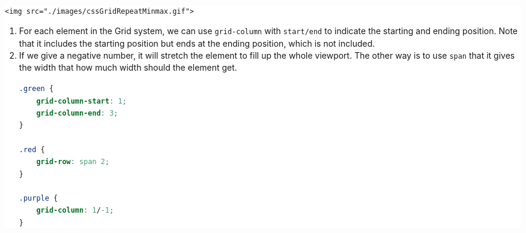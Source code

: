     <img src="./images/cssGridRepeatMinmax.gif">
1. For each element in the Grid system, we can use `grid-column` with `start/end` to indicate the starting and ending position. Note that it includes the starting position but ends at the ending position, which is not included. 
1. If we give a negative number, it will stretch the element to fill up the whole viewport. The other way is to use `span` that it gives the width that how much width should the element get. 
    ```css
    .green {
        grid-column-start: 1;
        grid-column-end: 3;
    }

    .red {
        grid-row: span 2;
    }

    .purple {
        grid-column: 1/-1;
    }
    ```